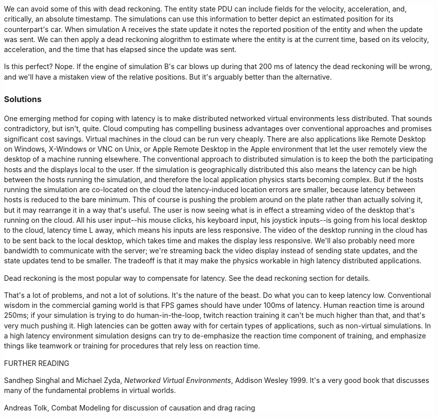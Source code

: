 We can avoid some of this with dead reckoning. The entity state PDU can include fields for the velocity, acceleration, and, critically, an absolute timestamp. The simulations can use this information to better depict an estimated position for its counterpart's car. When simulation A receives the state update it notes the reported position of the entity and when the update was sent. We can then apply a dead reckoning alogrithm to estimate where the entity is at the current time, based on its velocity, acceleration, and the time that has elapsed since the update was sent. 

Is this perfect? Nope. If the engine of simulation B's car blows up during that 200 ms of latency the dead reckoning will be wrong, and we'll have a mistaken view of the relative positions. But it's arguably better than the alternative. 



### Solutions

One emerging method for coping with latency is to make distributed networked virtual environments less distributed. That sounds contradictory, but isn't, quite. Cloud computing has compelling business advantages over conventional approaches and promises significant cost savings. Virtual machines in the cloud can be run very cheaply. There are also applications like Remote Desktop on Windows, X-Windows or VNC on Unix, or Apple Remote Desktop in the Apple environment that let the user remotely view the desktop of a machine running elsewhere. The conventional approach to distributed simulation is to keep the both the participating hosts and the displays local to the user. If the simulation is geographically distributed this also means the latency can be high between the hosts running the simulation, and therefore the local application physics starts becoming complex. But if the hosts running the simulation are co-located on the cloud the latency-induced location errors are smaller, because latency between hosts is reduced to the bare minimum. This of course is pushing the problem around on the plate rather than actually solving it, but it may rearrange it in a way that's useful. The user is now seeing what is in effect a streaming video of the desktop that's running on the cloud. All his user input--his mouse clicks, his keyboard input, his joystick inputs--is going from his local desktop to the cloud, latency time L away, which means his inputs are less responsive. The video of the desktop running in the cloud has to be sent back to the local desktop, which takes time and makes the display less responsive. We'll also probably need more bandwidth to communicate with the server; we're streaming back the video display instead of sending state updates, and the state updates tend to be smaller.  The tradeoff is that it may make the physics workable in high latency distributed applications.

Dead reckoning is the most popular way to compensate for latency. See the dead reckoning section for details. 


That's a lot of problems, and not a lot of solutions. It's the nature of the beast. Do what you can to keep latency low. Conventional wisdom in the commercial gaming world is that FPS games should have under 100ms of latency. Human reaction time is around 250ms; if your simulation is trying to do human-in-the-loop, twitch reaction training it can't be much higher than that, and that's very much pushing it. High latencies can be gotten away with for certain types of applications, such as non-virtual simulations. In a high latency environment simulation designs can try to de-emphasize the reaction time component of training, and emphasize things like teamwork or training for procedures that rely less on reaction time.

FURTHER READING

Sandhep Singhal and Michael Zyda, _Networked Virtual Environments_, Addison Wesley 1999. It's a very good book that discusses many of the fundamental problems in virtual worlds.

Andreas Tolk, Combat Modeling for discussion of causation and drag racing
  